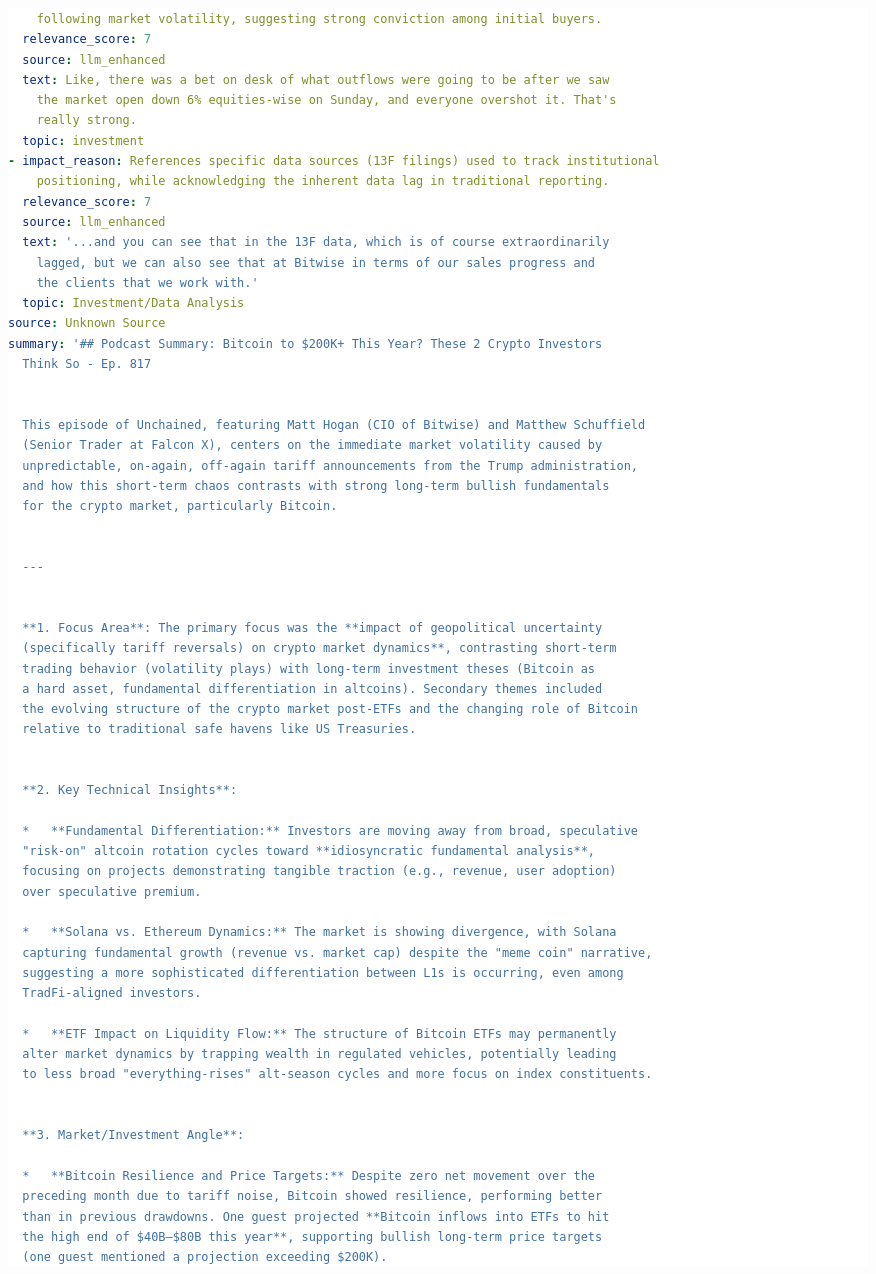 ```yaml
    following market volatility, suggesting strong conviction among initial buyers.
  relevance_score: 7
  source: llm_enhanced
  text: Like, there was a bet on desk of what outflows were going to be after we saw
    the market open down 6% equities-wise on Sunday, and everyone overshot it. That's
    really strong.
  topic: investment
- impact_reason: References specific data sources (13F filings) used to track institutional
    positioning, while acknowledging the inherent data lag in traditional reporting.
  relevance_score: 7
  source: llm_enhanced
  text: '...and you can see that in the 13F data, which is of course extraordinarily
    lagged, but we can also see that at Bitwise in terms of our sales progress and
    the clients that we work with.'
  topic: Investment/Data Analysis
source: Unknown Source
summary: '## Podcast Summary: Bitcoin to $200K+ This Year? These 2 Crypto Investors
  Think So - Ep. 817


  This episode of Unchained, featuring Matt Hogan (CIO of Bitwise) and Matthew Schuffield
  (Senior Trader at Falcon X), centers on the immediate market volatility caused by
  unpredictable, on-again, off-again tariff announcements from the Trump administration,
  and how this short-term chaos contrasts with strong long-term bullish fundamentals
  for the crypto market, particularly Bitcoin.


  ---


  **1. Focus Area**: The primary focus was the **impact of geopolitical uncertainty
  (specifically tariff reversals) on crypto market dynamics**, contrasting short-term
  trading behavior (volatility plays) with long-term investment theses (Bitcoin as
  a hard asset, fundamental differentiation in altcoins). Secondary themes included
  the evolving structure of the crypto market post-ETFs and the changing role of Bitcoin
  relative to traditional safe havens like US Treasuries.


  **2. Key Technical Insights**:

  *   **Fundamental Differentiation:** Investors are moving away from broad, speculative
  "risk-on" altcoin rotation cycles toward **idiosyncratic fundamental analysis**,
  focusing on projects demonstrating tangible traction (e.g., revenue, user adoption)
  over speculative premium.

  *   **Solana vs. Ethereum Dynamics:** The market is showing divergence, with Solana
  capturing fundamental growth (revenue vs. market cap) despite the "meme coin" narrative,
  suggesting a more sophisticated differentiation between L1s is occurring, even among
  TradFi-aligned investors.

  *   **ETF Impact on Liquidity Flow:** The structure of Bitcoin ETFs may permanently
  alter market dynamics by trapping wealth in regulated vehicles, potentially leading
  to less broad "everything-rises" alt-season cycles and more focus on index constituents.


  **3. Market/Investment Angle**:

  *   **Bitcoin Resilience and Price Targets:** Despite zero net movement over the
  preceding month due to tariff noise, Bitcoin showed resilience, performing better
  than in previous drawdowns. One guest projected **Bitcoin inflows into ETFs to hit
  the high end of $40B–$80B this year**, supporting bullish long-term price targets
  (one guest mentioned a projection exceeding $200K).

```